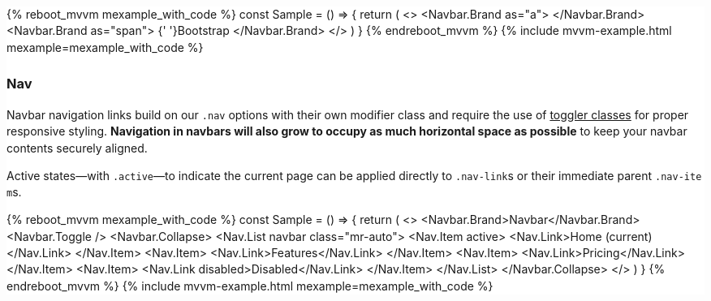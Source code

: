 {% reboot_mvvm mexample_with_code %}
const Sample = () => {
  return (
    <>
      <Navbar theme="light" bgTheme="light">
        <Navbar.Brand as="a">
          <Logo width="30" height="30" />
        </Navbar.Brand>
      </Navbar>
      <Navbar theme="light" bgTheme="light">
        <Navbar.Brand as="span">
          <Logo width="30" height="30" className="d-inline-block align-top" />
          {' '}Bootstrap
        </Navbar.Brand>
      </Navbar>
    </>
  )
}
{% endreboot_mvvm %}
{% include mvvm-example.html mexample=mexample_with_code %}

### Nav

Navbar navigation links build on our `.nav` options with their own modifier class and require the use of [toggler classes](#toggler) for proper responsive styling. **Navigation in navbars will also grow to occupy as much horizontal space as possible** to keep your navbar contents securely aligned.

Active states—with `.active`—to indicate the current page can be applied directly to `.nav-link`s or their immediate parent `.nav-item`s.

{% reboot_mvvm mexample_with_code %}
const Sample = () => {
  return (
    <>
      <Navbar expandWhen="lg" theme="light" bgTheme="light">
        <Navbar.Brand>Navbar</Navbar.Brand>
        <Navbar.Toggle />
        <Navbar.Collapse>
          <Nav.List navbar class="mr-auto">
            <Nav.Item active>
              <Nav.Link>Home <span class="sr-only">(current)</span></Nav.Link>
            </Nav.Item>
            <Nav.Item>
              <Nav.Link>Features</Nav.Link>
            </Nav.Item>
            <Nav.Item>
              <Nav.Link>Pricing</Nav.Link>
            </Nav.Item>
            <Nav.Item>
              <Nav.Link disabled>Disabled</Nav.Link>
            </Nav.Item>
          </Nav.List>
        </Navbar.Collapse>
      </Navbar>
    </>
  )
}
{% endreboot_mvvm %}
{% include mvvm-example.html mexample=mexample_with_code %}
